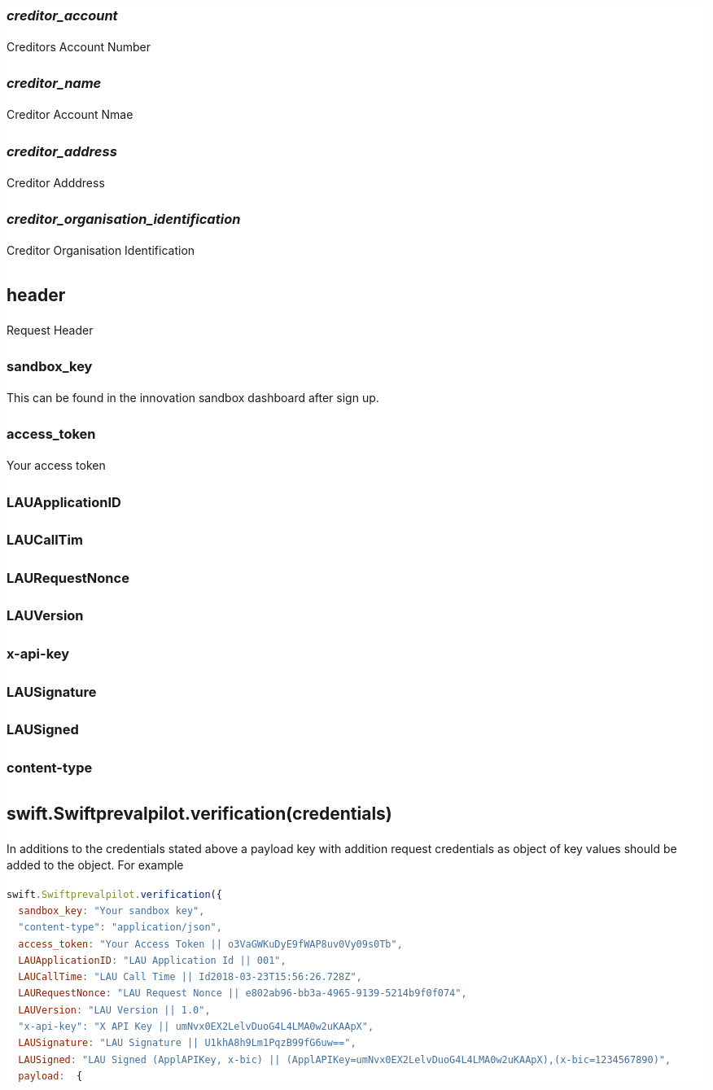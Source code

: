 ### *creditor_account*

Creditors Account Number

### *creditor_name*

Creditor Account Nmae

### *creditor_address*

Creditor Adddress

### *creditor_organisation_identification*

Creditor Organisation Identification

## header

Request Header

### sandbox_key

This can be found in the innovation sandbox dashboard after sign up.

### access_token

Your access token

### LAUApplicationID

### LAUCallTim

### LAURequestNonce

### LAUVersion

### x-api-key

### LAUSignature

### LAUSigned

### content-type

## swift.Swiftprevalpilot.verification(credentials)

In additions to the credentials stated above a payload key with addition request credentials as object of key values should be added to the object. For example

```javascript
swift.Swiftprevalpilot.verification({
  sandbox_key: "Your sandbox key",
  "content-type": "application/json",
  access_token: "Your Access Token || o3VaGWKuDyE9fWAP8uv0Vy09s0Tb",
  LAUApplicationID: "LAU Application Id || 001",
  LAUCallTime: "LAU Call Time || Id2018-03-23T15:56:26.728Z",
  LAURequestNonce: "LAU Request Nonce || e802ab96-bb3a-4965-9139-5214b9f0f074",
  LAUVersion: "LAU Version || 1.0",
  "x-api-key": "X API Key || umNvx0EX2LelvDuoG4L4LMA0w2uKAApX",
  LAUSignature: "LAU Signature || U1khA8h9Lm1PqzB99fG6uw==",
  LAUSigned: "LAU Signed (ApplAPIKey, x-bic) || (ApplAPIKey=umNvx0EX2LelvDuoG4L4LMA0w2uKAApX),(x-bic=1234567890)",
  payload:  {
```